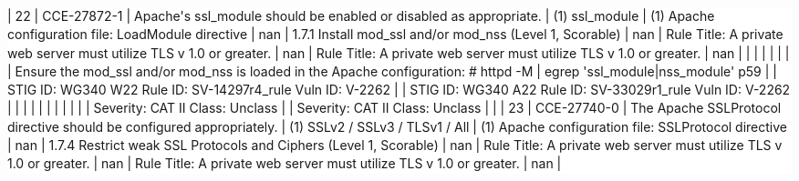 |  22 | CCE-27872-1  | Apache's ssl_module should be enabled or disabled as appropriate.                                                          | (1) ssl_module                                                                  | (1) Apache configuration file: LoadModule directive                                                 |          nan | 1.7.1 Install mod_ssl and/or mod_nss (Level 1, Scorable)                                                                                                                                                                                                                                                                                                                                                                                                                                | nan                                                                | Rule Title: A private web server must utilize TLS v 1.0 or greater.                                                   | nan                                                                                                                                       | Rule Title: A private web server must utilize TLS v 1.0 or greater.                                                   | nan                                                                                                                                       |
|     |              |                                                                                                                            |                                                                                 |                                                                                                     |              | Ensure the mod_ssl and/or mod_nss is loaded in the Apache configuration: # httpd -M | egrep 'ssl_module|nss_module' p59                                                                                                                                                                                                                                                                                                                                                                 |                                                                    | STIG ID: WG340 W22  Rule ID: SV-14297r4_rule Vuln ID: V-2262                                                          |                                                                                                                                           | STIG ID: WG340 A22  Rule ID: SV-33029r1_rule  Vuln ID: V-2262                                                         |                                                                                                                                           |
|     |              |                                                                                                                            |                                                                                 |                                                                                                     |              |                                                                                                                                                                                                                                                                                                                                                                                                                                                                                         |                                                                    | Severity: CAT II  Class: Unclass                                                                                      |                                                                                                                                           | Severity: CAT II  Class: Unclass                                                                                      |                                                                                                                                           |
|  23 | CCE-27740-0  | The Apache SSLProtocol directive should be configured appropriately.                                                       | (1) SSLv2 / SSLv3 / TLSv1 / All                                                 | (1) Apache configuration file: SSLProtocol directive                                                |          nan | 1.7.4 Restrict weak SSL Protocols and Ciphers (Level 1, Scorable)                                                                                                                                                                                                                                                                                                                                                                                                                       | nan                                                                | Rule Title: A private web server must utilize TLS v 1.0 or greater.                                                   | nan                                                                                                                                       | Rule Title: A private web server must utilize TLS v 1.0 or greater.                                                   | nan                                                                                                                                       |